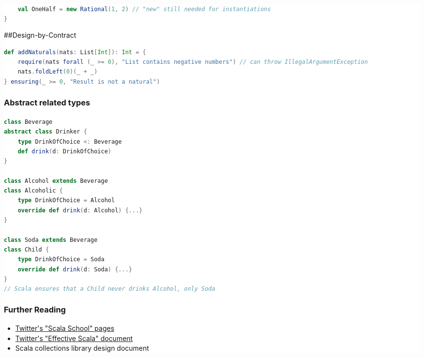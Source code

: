 ```scala
    val OneHalf = new Rational(1, 2) // "new" still needed for instantiations
}
```

##Design-by-Contract
```scala
def addNaturals(nats: List[Int]): Int = {
    require(nats forall (_ >= 0), "List contains negative numbers") // can throw IllegalArgumentException
    nats.foldLeft(0)(_ + _)
} ensuring(_ >= 0, "Result is not a natural")
```

### Abstract related types
```scala
class Beverage
abstract class Drinker {
    type DrinkOfChoice <: Beverage
    def drink(d: DrinkOfChoice)
}
 
class Alcohol extends Beverage
class Alcoholic {
    type DrinkOfChoice = Alcohol
    override def drink(d: Alcohol) {...}
}
 
class Soda extends Beverage
class Child {
    type DrinkOfChoice = Soda
    override def drink(d: Soda) {...}
}
// Scala ensures that a Child never drinks Alcohol, only Soda
```

### Further Reading
* [Twitter's "Scala School" pages](http://twitter.github.io/scala_school/)
* [Twitter's "Effective Scala" document](http://twitter.github.io/effectivescala/)
* Scala collections library design document
